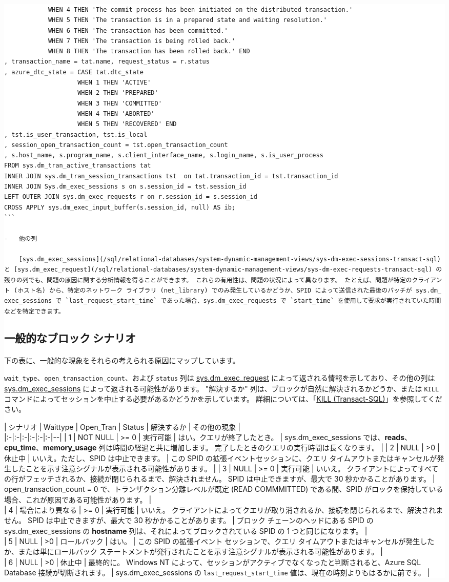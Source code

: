                 WHEN 4 THEN 'The commit process has been initiated on the distributed transaction.'
                WHEN 5 THEN 'The transaction is in a prepared state and waiting resolution.'
                WHEN 6 THEN 'The transaction has been committed.'
                WHEN 7 THEN 'The transaction is being rolled back.'
                WHEN 8 THEN 'The transaction has been rolled back.' END 
    , transaction_name = tat.name, request_status = r.status
    , azure_dtc_state = CASE tat.dtc_state 
                        WHEN 1 THEN 'ACTIVE'
                        WHEN 2 THEN 'PREPARED'
                        WHEN 3 THEN 'COMMITTED'
                        WHEN 4 THEN 'ABORTED'
                        WHEN 5 THEN 'RECOVERED' END
    , tst.is_user_transaction, tst.is_local
    , session_open_transaction_count = tst.open_transaction_count  
    , s.host_name, s.program_name, s.client_interface_name, s.login_name, s.is_user_process
    FROM sys.dm_tran_active_transactions tat 
    INNER JOIN sys.dm_tran_session_transactions tst  on tat.transaction_id = tst.transaction_id
    INNER JOIN Sys.dm_exec_sessions s on s.session_id = tst.session_id 
    LEFT OUTER JOIN sys.dm_exec_requests r on r.session_id = s.session_id
    CROSS APPLY sys.dm_exec_input_buffer(s.session_id, null) AS ib;
    ```

    -   他の列

        [sys.dm_exec_sessions](/sql/relational-databases/system-dynamic-management-views/sys-dm-exec-sessions-transact-sql) と [sys.dm_exec_request](/sql/relational-databases/system-dynamic-management-views/sys-dm-exec-requests-transact-sql) の残りの列でも、問題の原因に関する分析情報を得ることができます。 これらの有用性は、問題の状況によって異なります。 たとえば、問題が特定のクライアント (ホスト名) から、特定のネットワーク ライブラリ (net_library) でのみ発生しているかどうか、SPID によって送信された最後のバッチが sys.dm_exec_sessions で `last_request_start_time` であった場合、sys.dm_exec_requests で `start_time` を使用して要求が実行されていた時間などを特定できます。


## <a name="common-blocking-scenarios"></a>一般的なブロック シナリオ

下の表に、一般的な現象をそれらの考えられる原因にマップしています。  

`wait_type`、`open_transaction_count`、および `status` 列は [sys.dm_exec_request](/sql/relational-databases/system-dynamic-management-views/sys-dm-exec-requests-transact-sql) によって返される情報を示しており、その他の列は [sys.dm_exec_sessions](/sql/relational-databases/system-dynamic-management-views/sys-dm-exec-sessions-transact-sql) によって返される可能性があります。 "解決するか" 列は、ブロックが自然に解決されるかどうか、または `KILL` コマンドによってセッションを中止する必要があるかどうかを示しています。 詳細については、「[KILL (Transact-SQL)](/sql/t-sql/language-elements/kill-transact-sql)」を参照してください。

| シナリオ | Waittype | Open_Tran | Status | 解決するか | その他の現象 |  
|:-|:-|:-|:-|:-|:-|--|
| 1 | NOT NULL | >= 0 | 実行可能 | はい。クエリが終了したとき。 | sys.dm_exec_sessions では、**reads**、**cpu_time**、**memory_usage** 列は時間の経過と共に増加します。 完了したときのクエリの実行時間は長くなります。 |
| 2 | NULL | \>0 | 休止中 | いいえ。ただし、SPID は中止できます。 | この SPID の拡張イベントセッションに、クエリ タイムアウトまたはキャンセルが発生したことを示す注意シグナルが表示される可能性があります。 |
| 3 | NULL | \>= 0 | 実行可能 | いいえ。 クライアントによってすべての行がフェッチされるか、接続が閉じられるまで、解決されません。 SPID は中止できますが、最大で 30 秒かかることがあります。 | open_transaction_count = 0 で、トランザクション分離レベルが既定 (READ COMMMITTED) である間、SPID がロックを保持している場合、これが原因である可能性があります。 |  
| 4 | 場合により異なる | \>= 0 | 実行可能 | いいえ。 クライアントによってクエリが取り消されるか、接続を閉じられるまで、解決されません。 SPID は中止できますが、最大で 30 秒かかることがあります。 | ブロック チェーンのヘッドにある SPID の sys.dm_exec_sessions の **hostname** 列は、それによってブロックされている SPID の 1 つと同じになります。 |  
| 5 | NULL | \>0 | ロールバック | はい。 | この SPID の拡張イベント セッションで、クエリ タイムアウトまたはキャンセルが発生したか、または単にロールバック ステートメントが発行されたことを示す注意シグナルが表示される可能性があります。 |  
| 6 | NULL | \>0 | 休止中 | 最終的に。 Windows NT によって、セッションがアクティブでなくなったと判断されると、Azure SQL Database 接続が切断されます。 | sys.dm_exec_sessions の `last_request_start_time` 値は、現在の時刻よりもはるかに前です。 |
